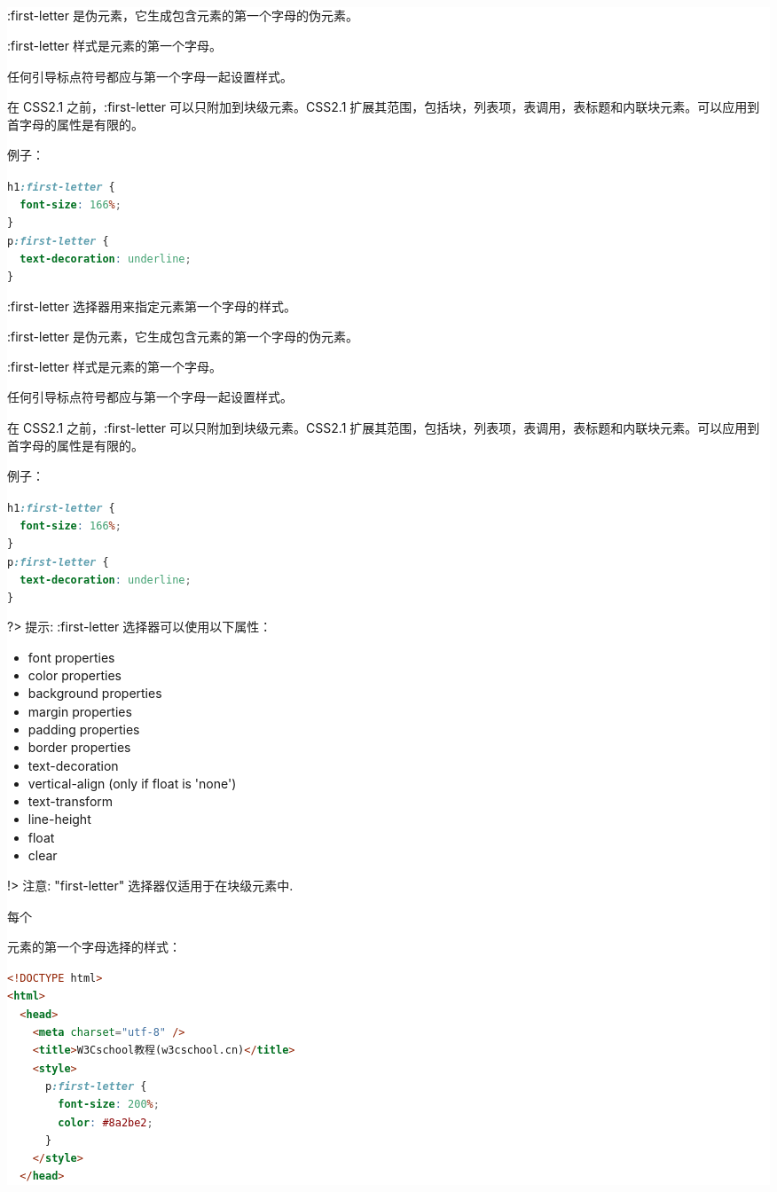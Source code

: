 :first-letter 是伪元素，它生成包含元素的第一个字母的伪元素。

:first-letter 样式是元素的第一个字母。

任何引导标点符号都应与第一个字母一起设置样式。

在 CSS2.1 之前，:first-letter 可以只附加到块级元素。CSS2.1 扩展其范围，包括块，列表项，表调用，表标题和内联块元素。可以应用到首字母的属性是有限的。

例子：

```css
h1:first-letter {
  font-size: 166%;
}
p:first-letter {
  text-decoration: underline;
}
```

:first-letter 选择器用来指定元素第一个字母的样式。

:first-letter 是伪元素，它生成包含元素的第一个字母的伪元素。

:first-letter 样式是元素的第一个字母。

任何引导标点符号都应与第一个字母一起设置样式。

在 CSS2.1 之前，:first-letter 可以只附加到块级元素。CSS2.1 扩展其范围，包括块，列表项，表调用，表标题和内联块元素。可以应用到首字母的属性是有限的。

例子：

```css
h1:first-letter {
  font-size: 166%;
}
p:first-letter {
  text-decoration: underline;
}
```

?> 提示: :first-letter 选择器可以使用以下属性：

- font properties
- color properties
- background properties
- margin properties
- padding properties
- border properties
- text-decoration
- vertical-align (only if float is 'none')
- text-transform
- line-height
- float
- clear

!> 注意: "first-letter" 选择器仅适用于在块级元素中.

每个 <p>元素的第一个字母选择的样式：

```html
<!DOCTYPE html>
<html>
  <head>
    <meta charset="utf-8" />
    <title>W3Cschool教程(w3cschool.cn)</title>
    <style>
      p:first-letter {
        font-size: 200%;
        color: #8a2be2;
      }
    </style>
  </head>
```